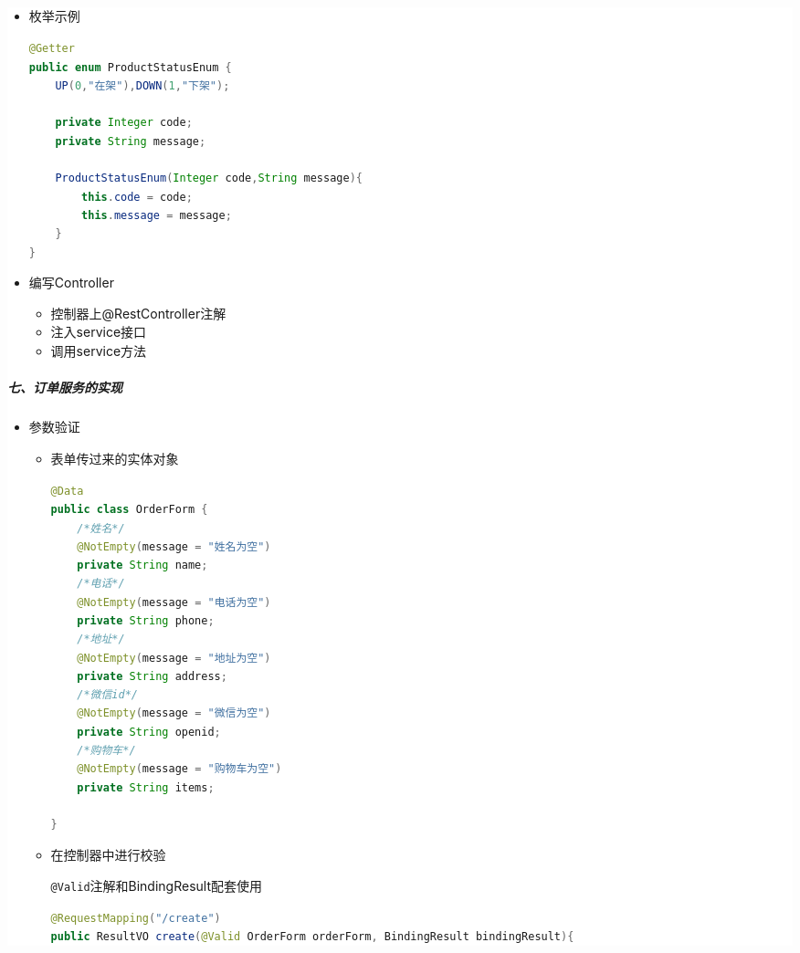  - 枚举示例

    ```java
    @Getter
    public enum ProductStatusEnum {
        UP(0,"在架"),DOWN(1,"下架");
    
        private Integer code;
        private String message;
    
        ProductStatusEnum(Integer code,String message){
            this.code = code;
            this.message = message;
        }
    }
    ```

- 编写Controller

  - 控制器上@RestController注解
  - 注入service接口
  - 调用service方法

##### 七、订单服务的实现

- 参数验证

  - 表单传过来的实体对象

    ```java
    @Data
    public class OrderForm {
        /*姓名*/
        @NotEmpty(message = "姓名为空")
        private String name;
        /*电话*/
        @NotEmpty(message = "电话为空")
        private String phone;
        /*地址*/
        @NotEmpty(message = "地址为空")
        private String address;
        /*微信id*/
        @NotEmpty(message = "微信为空")
        private String openid;
        /*购物车*/
        @NotEmpty(message = "购物车为空")
        private String items;
    
    }
    ```

  - 在控制器中进行校验

    `@Valid`注解和BindingResult配套使用

    ```java
    @RequestMapping("/create")
    public ResultVO create(@Valid OrderForm orderForm, BindingResult bindingResult){
    